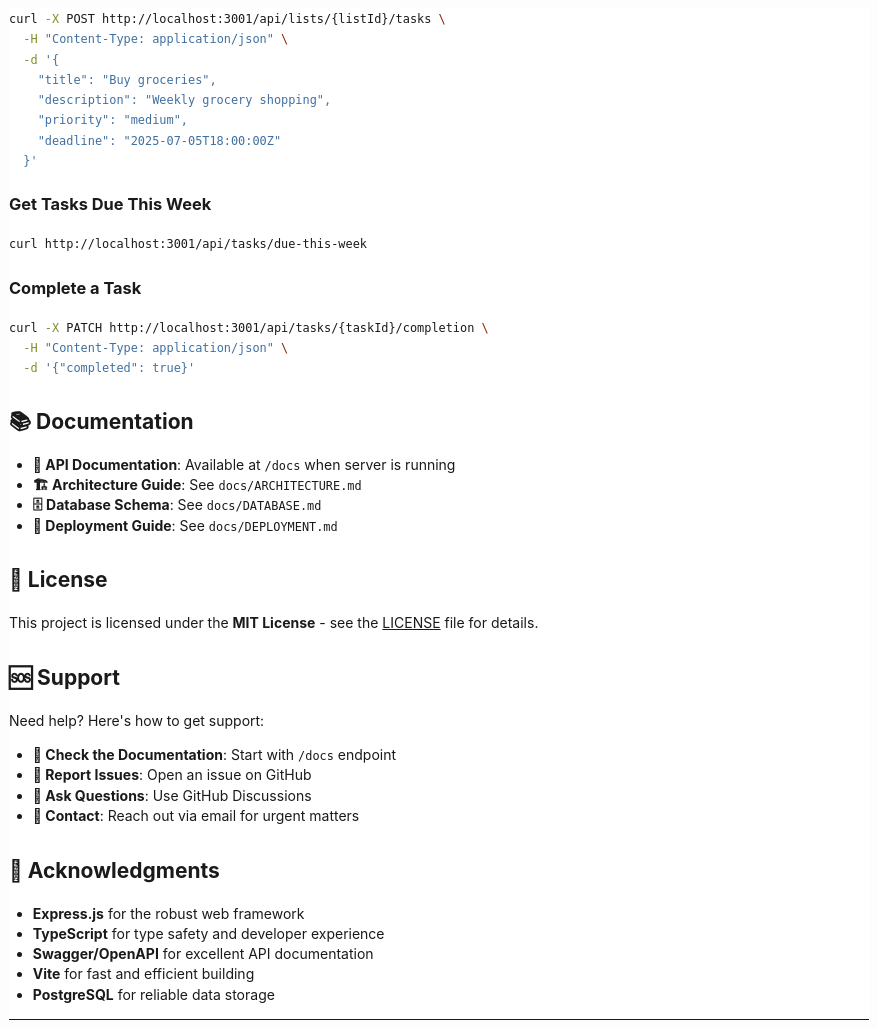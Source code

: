 ```bash
curl -X POST http://localhost:3001/api/lists/{listId}/tasks \
  -H "Content-Type: application/json" \
  -d '{
    "title": "Buy groceries",
    "description": "Weekly grocery shopping",
    "priority": "medium",
    "deadline": "2025-07-05T18:00:00Z"
  }'
```

### Get Tasks Due This Week

```bash
curl http://localhost:3001/api/tasks/due-this-week
```

### Complete a Task

```bash
curl -X PATCH http://localhost:3001/api/tasks/{taskId}/completion \
  -H "Content-Type: application/json" \
  -d '{"completed": true}'
```

## 📚 Documentation

- **📖 API Documentation**: Available at `/docs` when server is running
- **🏗️ Architecture Guide**: See `docs/ARCHITECTURE.md`
- **🗄️ Database Schema**: See `docs/DATABASE.md`
- **🚀 Deployment Guide**: See `docs/DEPLOYMENT.md`

## 📝 License

This project is licensed under the **MIT License** - see the [LICENSE](LICENSE) file for details.

## 🆘 Support

Need help? Here's how to get support:

- **📖 Check the Documentation**: Start with `/docs` endpoint
- **🐛 Report Issues**: Open an issue on GitHub
- **💬 Ask Questions**: Use GitHub Discussions
- **📧 Contact**: Reach out via email for urgent matters

## 🙏 Acknowledgments

- **Express.js** for the robust web framework
- **TypeScript** for type safety and developer experience
- **Swagger/OpenAPI** for excellent API documentation
- **Vite** for fast and efficient building
- **PostgreSQL** for reliable data storage

---
